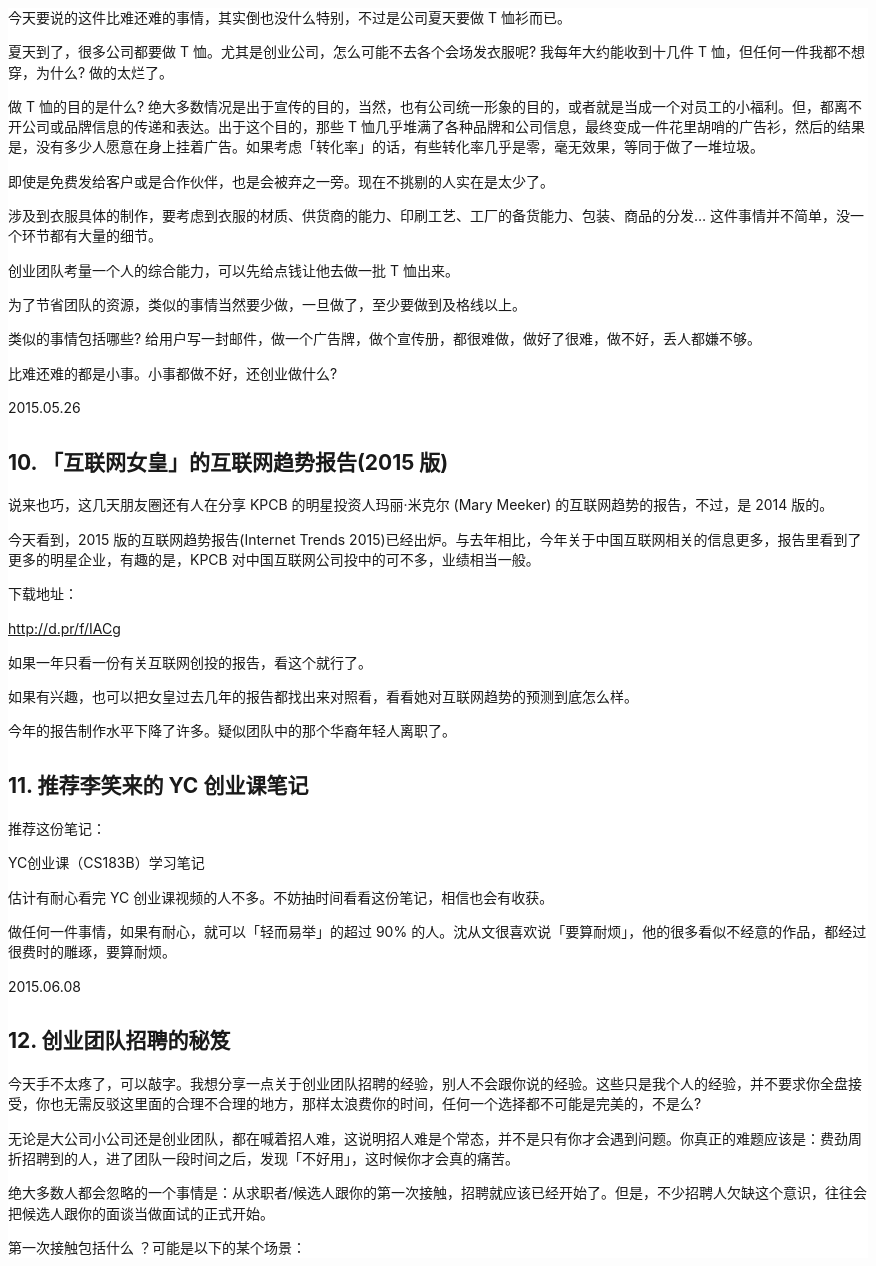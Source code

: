 今天要说的这件比难还难的事情，其实倒也没什么特别，不过是公司夏天要做 T 恤衫而已。

夏天到了，很多公司都要做 T 恤。尤其是创业公司，怎么可能不去各个会场发衣服呢? 我每年大约能收到十几件 T 恤，但任何一件我都不想穿，为什么? 做的太烂了。

做 T 恤的目的是什么? 绝大多数情况是出于宣传的目的，当然，也有公司统一形象的目的，或者就是当成一个对员工的小福利。但，都离不开公司或品牌信息的传递和表达。出于这个目的，那些 T 恤几乎堆满了各种品牌和公司信息，最终变成一件花里胡哨的广告衫，然后的结果是，没有多少人愿意在身上挂着广告。如果考虑「转化率」的话，有些转化率几乎是零，毫无效果，等同于做了一堆垃圾。

即使是免费发给客户或是合作伙伴，也是会被弃之一旁。现在不挑剔的人实在是太少了。

涉及到衣服具体的制作，要考虑到衣服的材质、供货商的能力、印刷工艺、工厂的备货能力、包装、商品的分发… 这件事情并不简单，没一个环节都有大量的细节。

创业团队考量一个人的综合能力，可以先给点钱让他去做一批 T 恤出来。

为了节省团队的资源，类似的事情当然要少做，一旦做了，至少要做到及格线以上。

类似的事情包括哪些? 给用户写一封邮件，做一个广告牌，做个宣传册，都很难做，做好了很难，做不好，丢人都嫌不够。

比难还难的都是小事。小事都做不好，还创业做什么? 

2015.05.26

## 10. 「互联网女皇」的互联网趋势报告(2015 版)

说来也巧，这几天朋友圈还有人在分享 KPCB 的明星投资人玛丽·米克尔 (Mary Meeker) 的互联网趋势的报告，不过，是 2014 版的。

今天看到，2015 版的互联网趋势报告(Internet Trends 2015)已经出炉。与去年相比，今年关于中国互联网相关的信息更多，报告里看到了更多的明星企业，有趣的是，KPCB 对中国互联网公司投中的可不多，业绩相当一般。

下载地址：

http://d.pr/f/IACg

如果一年只看一份有关互联网创投的报告，看这个就行了。

如果有兴趣，也可以把女皇过去几年的报告都找出来对照看，看看她对互联网趋势的预测到底怎么样。

今年的报告制作水平下降了许多。疑似团队中的那个华裔年轻人离职了。

## 11. 推荐李笑来的 YC 创业课笔记

推荐这份笔记：

YC创业课（CS183B）学习笔记

估计有耐心看完 YC 创业课视频的人不多。不妨抽时间看看这份笔记，相信也会有收获。

做任何一件事情，如果有耐心，就可以「轻而易举」的超过 90% 的人。沈从文很喜欢说「要算耐烦」，他的很多看似不经意的作品，都经过很费时的雕琢，要算耐烦。

2015.06.08

## 12. 创业团队招聘的秘笈

今天手不太疼了，可以敲字。我想分享一点关于创业团队招聘的经验，别人不会跟你说的经验。这些只是我个人的经验，并不要求你全盘接受，你也无需反驳这里面的合理不合理的地方，那样太浪费你的时间，任何一个选择都不可能是完美的，不是么?

无论是大公司小公司还是创业团队，都在喊着招人难，这说明招人难是个常态，并不是只有你才会遇到问题。你真正的难题应该是：费劲周折招聘到的人，进了团队一段时间之后，发现「不好用」，这时候你才会真的痛苦。

绝大多数人都会忽略的一个事情是：从求职者/候选人跟你的第一次接触，招聘就应该已经开始了。但是，不少招聘人欠缺这个意识，往往会把候选人跟你的面谈当做面试的正式开始。

第一次接触包括什么 ？可能是以下的某个场景：
